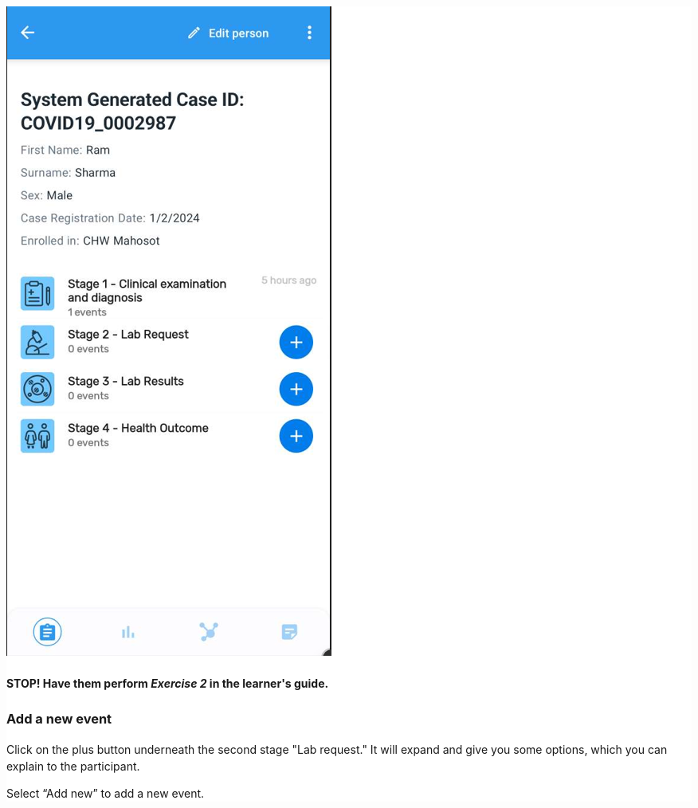 ![image-20211001132318633](resources/images/tracker_capture_android/image-20211001132318633.png)

#### STOP! Have them perform *Exercise 2* in the learner's guide.

### Add a new event

Click on the plus button underneath the second stage "Lab request." It will expand and give you some options, which you can explain to the participant.

Select “Add new” to add a new event.
